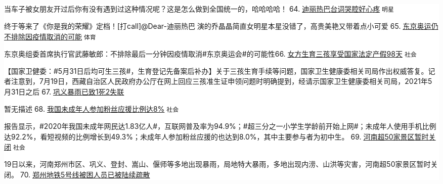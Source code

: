  当车子被女朋友开过后你有没有遇到过这种情况呢？这是怎么做到全国统一的，哈哈哈哈！
64. [迪丽热巴台词哭腔好心疼](https://m.weibo.cn/search?containerid=100103type%3D1%26t%3D10%26q%3D%23%E8%BF%AA%E4%B8%BD%E7%83%AD%E5%B7%B4%E5%8F%B0%E8%AF%8D%E5%93%AD%E8%85%94%E5%A5%BD%E5%BF%83%E7%96%BC%23&isnewpage=1&extparam=seat%3D1%26filter_type%3Drealtimehot%26dgr%3D1%26cate%3D0%26pos%3D36%26realpos%3D35%26flag%3D0%26c_type%3D31%26display_time%3D1626789707%26pre_seqid%3D1626789707546020294212&luicode=10000011&lfid=106003type%3D25%26t%3D3%26disable_hot%3D1%26filter_type%3Drealtimehot) `明星` 

 终于等来了《你是我的荣耀》定档！[打call]@Dear-迪丽热巴 演的乔晶晶简直女明星本星没错了，高贵美艳又带着点小可爱
65. [东京奥运仍不排除因疫情取消的可能](https://m.weibo.cn/search?containerid=100103type%3D1%26t%3D10%26q%3D%23%E4%B8%9C%E4%BA%AC%E5%A5%A5%E8%BF%90%E4%BB%8D%E4%B8%8D%E6%8E%92%E9%99%A4%E5%9B%A0%E7%96%AB%E6%83%85%E5%8F%96%E6%B6%88%E7%9A%84%E5%8F%AF%E8%83%BD%23&isnewpage=1&extparam=seat%3D1%26filter_type%3Drealtimehot%26dgr%3D1%26cate%3D0%26pos%3D37%26realpos%3D36%26flag%3D1%26c_type%3D31%26display_time%3D1626789707%26pre_seqid%3D1626789707546020294212&luicode=10000011&lfid=106003type%3D25%26t%3D3%26disable_hot%3D1%26filter_type%3Drealtimehot) `体育` 

 东京奥组委首席执行官武藤敏郎：不排除最后一分钟因疫情取消#东京奥运会#的可能性 ​
66. [女方生育三孩享受国家法定产假98天](https://m.weibo.cn/search?containerid=100103type%3D1%26t%3D10%26q%3D%23%E5%A5%B3%E6%96%B9%E7%94%9F%E8%82%B2%E4%B8%89%E5%AD%A9%E4%BA%AB%E5%8F%97%E5%9B%BD%E5%AE%B6%E6%B3%95%E5%AE%9A%E4%BA%A7%E5%81%8798%E5%A4%A9%23&isnewpage=1&extparam=seat%3D1%26filter_type%3Drealtimehot%26dgr%3D1%26cate%3D0%26pos%3D41%26realpos%3D40%26flag%3D0%26c_type%3D31%26display_time%3D1626789707%26pre_seqid%3D1626789707546020294212&luicode=10000011&lfid=106003type%3D25%26t%3D3%26disable_hot%3D1%26filter_type%3Drealtimehot) `社会` 

 【国家卫健委：#5月31日后均可生三孩#，生育登记先备案后补办】关于三孩生育手续等问题，国家卫生健康委相关司局作出权威答复。记者注意到，7月19日，西藏自治区人民政府办公厅在网上回应三孩准生证申领问题时明确提到，经请示国家卫生健康委相关司局，2021年5月31日之后
67. [巩义暴雨已致1死2失联](https://m.weibo.cn/search?containerid=100103type%3D1%26t%3D10%26q%3D%23%E5%B7%A9%E4%B9%89%E6%9A%B4%E9%9B%A8%E5%B7%B2%E8%87%B41%E6%AD%BB2%E5%A4%B1%E8%81%94%23&isnewpage=1&extparam=seat%3D1%26filter_type%3Drealtimehot%26dgr%3D1%26cate%3D0%26pos%3D42%26realpos%3D41%26flag%3D1%26c_type%3D31%26display_time%3D1626789707%26pre_seqid%3D1626789707546020294212&luicode=10000011&lfid=106003type%3D25%26t%3D3%26disable_hot%3D1%26filter_type%3Drealtimehot)  

 暂无描述
68. [我国未成年人参加粉丝应援比例达8%](https://m.weibo.cn/search?containerid=100103type%3D1%26t%3D10%26q%3D%23%E6%88%91%E5%9B%BD%E6%9C%AA%E6%88%90%E5%B9%B4%E4%BA%BA%E5%8F%82%E5%8A%A0%E7%B2%89%E4%B8%9D%E5%BA%94%E6%8F%B4%E6%AF%94%E4%BE%8B%E8%BE%BE8%25%23&isnewpage=1&extparam=seat%3D1%26filter_type%3Drealtimehot%26dgr%3D1%26cate%3D0%26pos%3D44%26realpos%3D43%26flag%3D0%26c_type%3D31%26display_time%3D1626789707%26pre_seqid%3D1626789707546020294212&luicode=10000011&lfid=106003type%3D25%26t%3D3%26disable_hot%3D1%26filter_type%3Drealtimehot) `社会` 

 报告显示，#2020年我国未成年网民达1.83亿人#，互联网普及率为94.9%；#超三分之一小学生学龄前开始上网#；未成年人使用手机比例达92.2%，看短视频的比例增长到49.3%；未成年人参加粉丝应援的也达到8.0%，其中主要参与者为初中生。
69. [河南超50家景区暂时关闭](https://m.weibo.cn/search?containerid=100103type%3D1%26t%3D10%26q%3D%23%E6%B2%B3%E5%8D%97%E8%B6%8550%E5%AE%B6%E6%99%AF%E5%8C%BA%E6%9A%82%E6%97%B6%E5%85%B3%E9%97%AD%23&isnewpage=1&extparam=seat%3D1%26filter_type%3Drealtimehot%26dgr%3D1%26cate%3D0%26pos%3D45%26realpos%3D44%26flag%3D1%26c_type%3D31%26display_time%3D1626789707%26pre_seqid%3D1626789707546020294212&luicode=10000011&lfid=106003type%3D25%26t%3D3%26disable_hot%3D1%26filter_type%3Drealtimehot) `社会` 

 19日以来，河南郑州市区、巩义、登封、嵩山、偃师等多地出现暴雨，局地特大暴雨，多地出现内涝、山洪等灾害，河南超50家景区暂时关闭。
70. [郑州地铁5号线被困人员已被陆续疏散](https://m.weibo.cn/search?containerid=100103type%3D1%26t%3D10%26q%3D%E9%83%91%E5%B7%9E%E5%9C%B0%E9%93%815%E5%8F%B7%E7%BA%BF%E8%A2%AB%E5%9B%B0%E4%BA%BA%E5%91%98%E5%B7%B2%E8%A2%AB%E9%99%86%E7%BB%AD%E7%96%8F%E6%95%A3&isnewpage=1&extparam=seat%3D1%26filter_type%3Drealtimehot%26dgr%3D1%26cate%3D0%26pos%3D46%26realpos%3D45%26flag%3D1%26c_type%3D31%26display_time%3D1626789707%26pre_seqid%3D1626789707546020294212&luicode=10000011&lfid=106003type%3D25%26t%3D3%26disable_hot%3D1%26filter_type%3Drealtimehot)  
